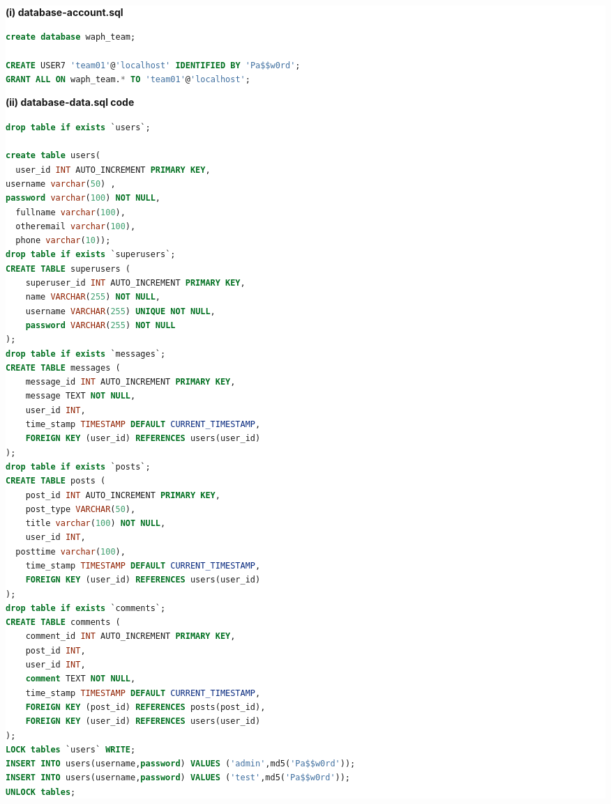 **(i) database-account.sql**
```SQL
create database waph_team;

CREATE USER7 'team01'@'localhost' IDENTIFIED BY 'Pa$$w0rd';
GRANT ALL ON waph_team.* TO 'team01'@'localhost';
```

**(ii) database-data.sql code**

```SQL
drop table if exists `users`;

create table users(
  user_id INT AUTO_INCREMENT PRIMARY KEY,
username varchar(50) ,
password varchar(100) NOT NULL,
  fullname varchar(100),
  otheremail varchar(100),
  phone varchar(10));
drop table if exists `superusers`;
CREATE TABLE superusers (
    superuser_id INT AUTO_INCREMENT PRIMARY KEY,
    name VARCHAR(255) NOT NULL,
    username VARCHAR(255) UNIQUE NOT NULL,
    password VARCHAR(255) NOT NULL
);
drop table if exists `messages`;
CREATE TABLE messages (
    message_id INT AUTO_INCREMENT PRIMARY KEY,
    message TEXT NOT NULL,
    user_id INT,
    time_stamp TIMESTAMP DEFAULT CURRENT_TIMESTAMP,
    FOREIGN KEY (user_id) REFERENCES users(user_id)
);
drop table if exists `posts`;
CREATE TABLE posts (
    post_id INT AUTO_INCREMENT PRIMARY KEY,
    post_type VARCHAR(50),
    title varchar(100) NOT NULL,
    user_id INT,
  posttime varchar(100),
    time_stamp TIMESTAMP DEFAULT CURRENT_TIMESTAMP,
    FOREIGN KEY (user_id) REFERENCES users(user_id)
);
drop table if exists `comments`;
CREATE TABLE comments (
    comment_id INT AUTO_INCREMENT PRIMARY KEY,
    post_id INT,
    user_id INT,
    comment TEXT NOT NULL,
    time_stamp TIMESTAMP DEFAULT CURRENT_TIMESTAMP,
    FOREIGN KEY (post_id) REFERENCES posts(post_id),
    FOREIGN KEY (user_id) REFERENCES users(user_id)
);
LOCK tables `users` WRITE;
INSERT INTO users(username,password) VALUES ('admin',md5('Pa$$w0rd'));
INSERT INTO users(username,password) VALUES ('test',md5('Pa$$w0rd'));
UNLOCK tables;
```
